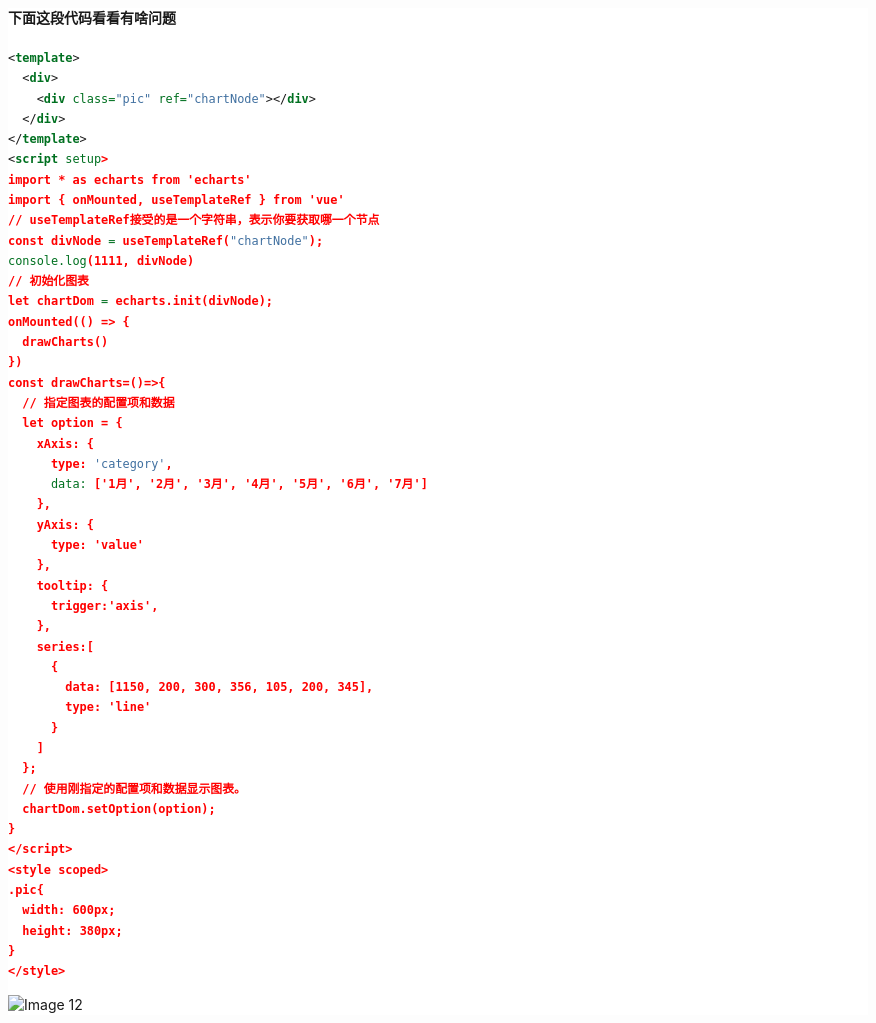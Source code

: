 #### 下面这段代码看看有啥问题

```xml
<template>
  <div>
    <div class="pic" ref="chartNode"></div>
  </div>
</template>
<script setup>
import * as echarts from 'echarts'
import { onMounted, useTemplateRef } from 'vue'
// useTemplateRef接受的是一个字符串，表示你要获取哪一个节点
const divNode = useTemplateRef("chartNode");
console.log(1111, divNode)
// 初始化图表
let chartDom = echarts.init(divNode);
onMounted(() => {
  drawCharts()
})
const drawCharts=()=>{
  // 指定图表的配置项和数据
  let option = {
    xAxis: {
      type: 'category',
      data: ['1月', '2月', '3月', '4月', '5月', '6月', '7月']
    },
    yAxis: {
      type: 'value'
    },
    tooltip: {
      trigger:'axis',
    },
    series:[
      {
        data: [1150, 200, 300, 356, 105, 200, 345],
        type: 'line'
      }
    ]
  };
  // 使用刚指定的配置项和数据显示图表。
  chartDom.setOption(option);
}
</script>
<style scoped>
.pic{
  width: 600px;
  height: 380px;
}
</style>
```

![Image 12](https://img2024.cnblogs.com/blog/1425695/202503/1425695-20250303091511106-1317487382.jpg)
